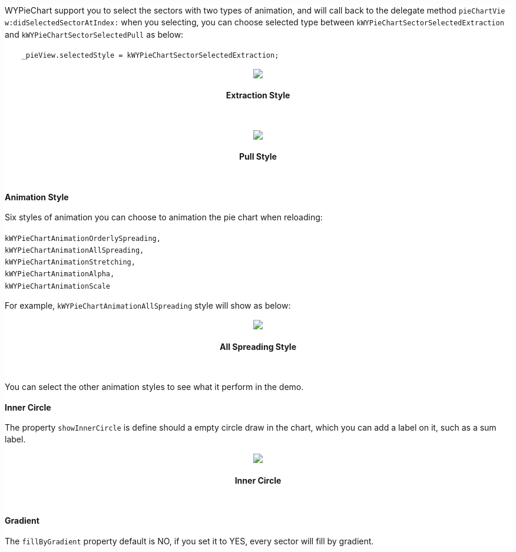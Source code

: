 WYPieChart support you to select the sectors with two types of animation, and will call back to the delegate method `pieChartView:didSelectedSectorAtIndex:` when you selecting, you can choose selected type between `kWYPieChartSectorSelectedExtraction` and `kWYPieChartSectorSelectedPull` as below:  

		_pieView.selectedStyle = kWYPieChartSectorSelectedExtraction;  


<p align="center"><img width="240" src="IMG/PieSelectedStyle_001.gif"/></p> 
<p align="center">
<b>Extraction Style</b>
</p>
</br>  

<p align="center"><img width="240" src="IMG/PieSelectedStyle_002.gif"/></p> 
<p align="center">
<b>Pull Style</b>
</p>
</br>    

**Animation Style**

Six styles of animation you can choose to animation the pie chart when reloading:  
  
	kWYPieChartAnimationOrderlySpreading,
    kWYPieChartAnimationAllSpreading,
    kWYPieChartAnimationStretching,
    kWYPieChartAnimationAlpha,
    kWYPieChartAnimationScale  

For example, `kWYPieChartAnimationAllSpreading` style will show as below:

<p align="center"><img width="240" src="IMG/PieAnimationStyle_001.gif"/></p> 
<p align="center">
<b>All Spreading Style</b>
</p>
</br>    

You can select the other animation styles to see what it perform in the demo.

**Inner Circle**

The property `showInnerCircle` is define should a empty circle draw in the chart, which you can add a label on it, such as a sum label.

<p align="center"><img width="240" src="IMG/InnerCircle_001.png"/></p> 
<p align="center">
<b>Inner Circle</b>
</p>
</br>     

**Gradient**

The `fillByGradient` property default is NO, if you set it to YES, every sector will fill by gradient.

